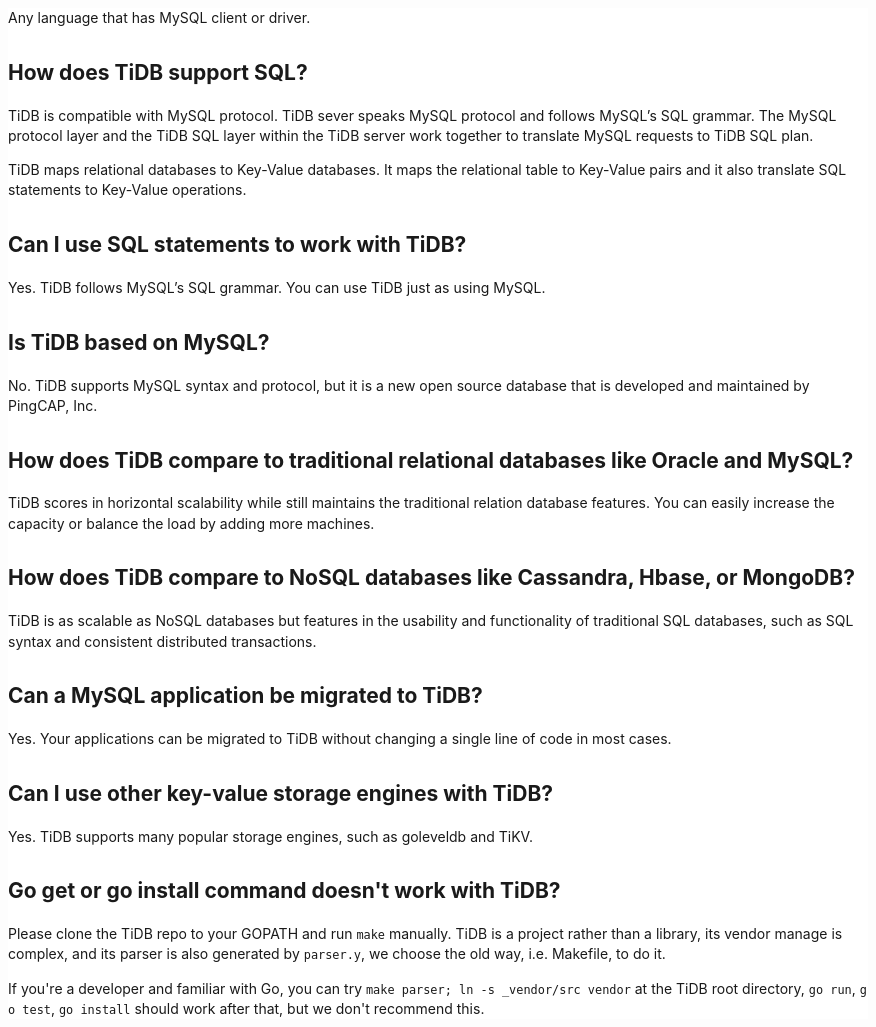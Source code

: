 Any language that has MySQL client or driver.

## How does TiDB support SQL?

TiDB is compatible with MySQL protocol. TiDB sever speaks MySQL protocol and follows MySQL’s SQL grammar. The MySQL protocol layer and the TiDB SQL layer within the TiDB server work together to translate MySQL requests to TiDB SQL plan.

TiDB maps relational databases to Key-Value databases. It maps the relational table to Key-Value pairs and it also translate SQL statements to Key-Value operations. 

## Can I use SQL statements to work with TiDB?

Yes. TiDB follows MySQL’s SQL grammar. You can use TiDB just as using MySQL.

## Is TiDB based on MySQL?

No. TiDB supports MySQL syntax and protocol, but it is a new open source database that is developed and maintained by PingCAP, Inc.

## How does TiDB compare to traditional relational databases like Oracle and MySQL?

TiDB scores in horizontal scalability while still maintains the traditional relation database features. You can easily increase the capacity or balance the load by adding more machines.

## How does TiDB compare to NoSQL databases like Cassandra, Hbase, or MongoDB?

TiDB is as scalable as NoSQL databases but features in the usability and functionality of traditional SQL databases, such as SQL syntax and consistent distributed transactions.

## Can a MySQL application be migrated to TiDB?

Yes. Your applications can be migrated to TiDB without changing a single line of code in most cases.

## Can I use other key-value storage engines with TiDB?

Yes. TiDB supports many popular storage engines, such as goleveldb and TiKV.

## Go get or go install command doesn't work with TiDB?

Please clone the TiDB repo to your GOPATH and run `make` manually. TiDB is a project rather than a library, its vendor manage is complex, and its parser is also generated by `parser.y`, we choose the old way, i.e. Makefile, to do it.

If you're a developer and familiar with Go, you can try `make parser; ln -s _vendor/src vendor` at the TiDB root directory, `go run`, `go test`, `go install` should work after that, but we don't recommend this.
